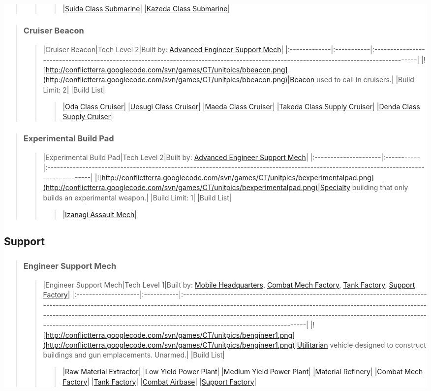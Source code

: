 > > > |[Suida Class Submarine](http://code.google.com/p/conflictterra/wiki/NKGUnitOverview#Suida_Class_Submarine)|
> > > |[Kazeda Class Submarine](http://code.google.com/p/conflictterra/wiki/NKGUnitOverview#Kazeda_Class_Submarine)|


> ### Cruiser Beacon ###
> > |Cruiser Beacon|Tech Level 2|Built by:  [Advanced Engineer Support Mech](http://code.google.com/p/conflictterra/wiki/NKGUnitOverview#Advanced_Engineer_Support_Mech)|
|:-------------|:-----------|:--------------------------------------------------------------------------------------------------------------------------------------|
> > |![http://conflictterra.googlecode.com/svn/games/CT/unitpics/bbeacon.png](http://conflictterra.googlecode.com/svn/games/CT/unitpics/bbeacon.png)|Beacon used to call in cruisers.|
> > |Build Limit:  2|
> > |Build List|
> > > |[Oda Class Cruiser](http://code.google.com/p/conflictterra/wiki/NKGUnitOverview#Oda_Class_Cruiser)|
> > > |[Uesugi Class Cruiser](http://code.google.com/p/conflictterra/wiki/NKGUnitOverview#Uesugi_Class_Cruiser)|
> > > |[Maeda Class Cruiser](http://code.google.com/p/conflictterra/wiki/NKGUnitOverview#Maeda_Class_Cruiser)|
> > > |[Takeda Class Supply Cruiser](http://code.google.com/p/conflictterra/wiki/NKGUnitOverview#Takeda_Class_Supply_Cruiser)|
> > > |[Denda Class Supply Cruiser](http://code.google.com/p/conflictterra/wiki/NKGUnitOverview#Denda_Class_Supply_Cruiser)|


> ### Experimental Build Pad ###
> > |Experimental Build Pad|Tech Level 2|Built by:  [Advanced Engineer Support Mech](http://code.google.com/p/conflictterra/wiki/NKGUnitOverview#Advanced_Engineer_Support_Mech)|
|:---------------------|:-----------|:--------------------------------------------------------------------------------------------------------------------------------------|
> > |![http://conflictterra.googlecode.com/svn/games/CT/unitpics/bexperimentalpad.png](http://conflictterra.googlecode.com/svn/games/CT/unitpics/bexperimentalpad.png)|Specialty building that only builds an experimental weapon.|
> > |Build Limit:  1|
> > |Build List|
> > > |[Izanagi Assault Mech](http://code.google.com/p/conflictterra/wiki/NKGUnitOverview#Izanagi_Assault_Mech)|


## Support ##


> ### Engineer Support Mech ###
> > |Engineer Support Mech|Tech Level 1|Built by:  [Mobile Headquarters](http://code.google.com/p/conflictterra/wiki/NKGUnitOverview#Mobile_Headquarters), [Combat Mech Factory](http://code.google.com/p/conflictterra/wiki/NKGUnitOverview#Combat_Mech_Factory), [Tank Factory](http://code.google.com/p/conflictterra/wiki/NKGUnitOverview#Tank_Factory), [Support Factory](http://code.google.com/p/conflictterra/wiki/NKGUnitOverview#Support_Factory)|
|:--------------------|:-----------|:------------------------------------------------------------------------------------------------------------------------------------------------------------------------------------------------------------------------------------------------------------------------------------------------------------------------------------------------------------------------------------------------------------------|
> > |![http://conflictterra.googlecode.com/svn/games/CT/unitpics/bengineer1.png](http://conflictterra.googlecode.com/svn/games/CT/unitpics/bengineer1.png)|Utilitarian vehicle designed to construct buildings and gun emplacements.  Unarmed.|
> > |Build List|
> > > |[Raw Material Extractor](http://code.google.com/p/conflictterra/wiki/NKGUnitOverview#Raw_Material_Extractor)|
> > > |[Low Yield Power Plant](http://code.google.com/p/conflictterra/wiki/NKGUnitOverview#Low_Yield_Power_Plant)|
> > > |[Medium Yield Power Plant](http://code.google.com/p/conflictterra/wiki/NKGUnitOverview#Medium_Yield_Power_Plant)|
> > > |[Material Refinery](http://code.google.com/p/conflictterra/wiki/NKGUnitOverview#Material_Refinery)|
> > > |[Combat Mech Factory](http://code.google.com/p/conflictterra/wiki/NKGUnitOverview#Combat_Mech_Factory)|
> > > |[Tank Factory](http://code.google.com/p/conflictterra/wiki/NKGUnitOverview#Tank_Factory)|
> > > |[Combat Airbase](http://code.google.com/p/conflictterra/wiki/NKGUnitOverview#Combat_Airbase)|
> > > |[Support Factory](http://code.google.com/p/conflictterra/wiki/NKGUnitOverview#Support_Factory)|